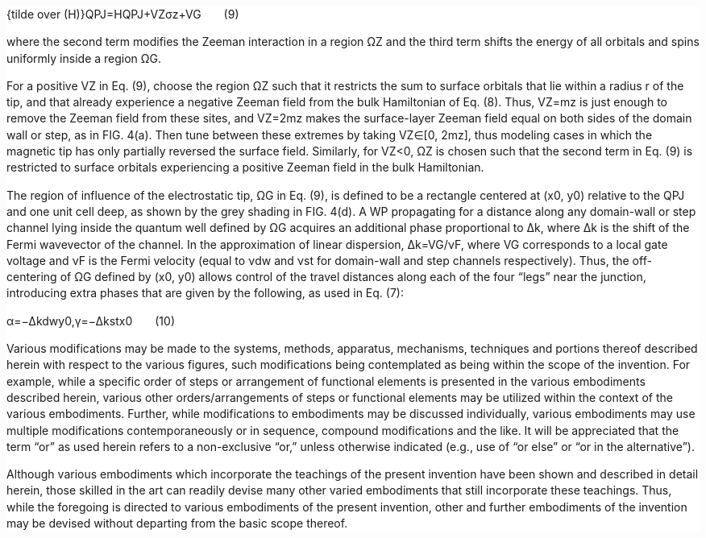 {tilde over (H)}QPJ=HQPJ+VZσz+VG  (9)

where the second term modifies the Zeeman interaction in a region ΩZ and the third term shifts the energy of all orbitals and spins uniformly inside a region ΩG.

For a positive VZ in Eq. (9), choose the region ΩZ such that it restricts the sum to surface orbitals that lie within a radius r of the tip, and that already experience a negative Zeeman field from the bulk Hamiltonian of Eq. (8). Thus, VZ=mz is just enough to remove the Zeeman field from these sites, and VZ=2mz makes the surface-layer Zeeman field equal on both sides of the domain wall or step, as in FIG. 4(a). Then tune between these extremes by taking VZ∈[0, 2mz], thus modeling cases in which the magnetic tip has only partially reversed the surface field. Similarly, for VZ<0, ΩZ is chosen such that the second term in Eq. (9) is restricted to surface orbitals experiencing a positive Zeeman field in the bulk Hamiltonian.

The region of influence of the electrostatic tip, ΩG in Eq. (9), is defined to be a rectangle centered at (x0, y0) relative to the QPJ and one unit cell deep, as shown by the grey shading in FIG. 4(d). A WP propagating for a distance  along any domain-wall or step channel lying inside the quantum well defined by ΩG acquires an additional phase proportional to Δk, where Δk is the shift of the Fermi wavevector of the channel. In the approximation of linear dispersion, Δk=VG/νF, where VG corresponds to a local gate voltage and νF is the Fermi velocity (equal to νdw and νst for domain-wall and step channels respectively). Thus, the off-centering of ΩG defined by (x0, y0) allows control of the travel distances  along each of the four “legs” near the junction, introducing extra phases that are given by the following, as used in Eq. (7):

α=−Δkdwy0,γ=−Δkstx0  (10)

Various modifications may be made to the systems, methods, apparatus, mechanisms, techniques and portions thereof described herein with respect to the various figures, such modifications being contemplated as being within the scope of the invention. For example, while a specific order of steps or arrangement of functional elements is presented in the various embodiments described herein, various other orders/arrangements of steps or functional elements may be utilized within the context of the various embodiments. Further, while modifications to embodiments may be discussed individually, various embodiments may use multiple modifications contemporaneously or in sequence, compound modifications and the like. It will be appreciated that the term “or” as used herein refers to a non-exclusive “or,” unless otherwise indicated (e.g., use of “or else” or “or in the alternative”).

Although various embodiments which incorporate the teachings of the present invention have been shown and described in detail herein, those skilled in the art can readily devise many other varied embodiments that still incorporate these teachings. Thus, while the foregoing is directed to various embodiments of the present invention, other and further embodiments of the invention may be devised without departing from the basic scope thereof.

